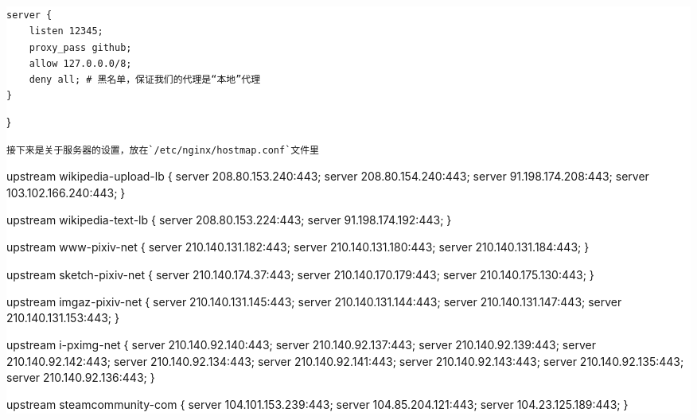     server {
        listen 12345;
        proxy_pass github;
        allow 127.0.0.0/8;
        deny all; # 黑名单，保证我们的代理是“本地”代理
    }
}
```
接下来是关于服务器的设置，放在`/etc/nginx/hostmap.conf`文件里
```
upstream wikipedia-upload-lb {
    server 208.80.153.240:443;
    server 208.80.154.240:443;
    server 91.198.174.208:443;
    server 103.102.166.240:443;
}

upstream wikipedia-text-lb {
    server 208.80.153.224:443;
    server 91.198.174.192:443;
}

upstream www-pixiv-net {
    server 210.140.131.182:443;
    server 210.140.131.180:443;
    server 210.140.131.184:443;
}

upstream sketch-pixiv-net {
    server 210.140.174.37:443;
    server 210.140.170.179:443;
    server 210.140.175.130:443;
}

upstream imgaz-pixiv-net {
    server 210.140.131.145:443;
    server 210.140.131.144:443;
    server 210.140.131.147:443;
    server 210.140.131.153:443;
}

upstream i-pximg-net {
    server 210.140.92.140:443;
    server 210.140.92.137:443;
    server 210.140.92.139:443;
    server 210.140.92.142:443;
    server 210.140.92.134:443;
    server 210.140.92.141:443;
    server 210.140.92.143:443;
    server 210.140.92.135:443;
    server 210.140.92.136:443;
}

upstream steamcommunity-com {
    server 104.101.153.239:443;
    server 104.85.204.121:443;
    server 104.23.125.189:443;
}
